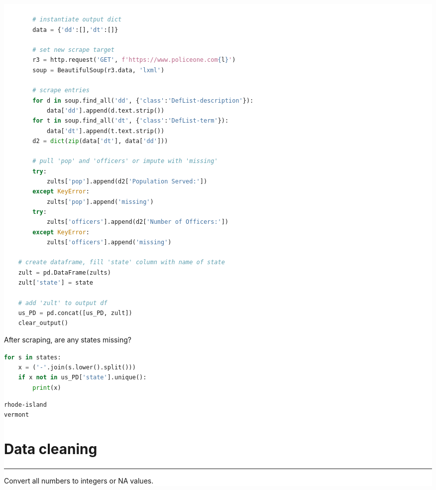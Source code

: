 ```python
        
        # instantiate output dict
        data = {'dd':[],'dt':[]}
        
        # set new scrape target
        r3 = http.request('GET', f'https://www.policeone.com{l}')
        soup = BeautifulSoup(r3.data, 'lxml')
        
        # scrape entries
        for d in soup.find_all('dd', {'class':'DefList-description'}):
            data['dd'].append(d.text.strip())
        for t in soup.find_all('dt', {'class':'DefList-term'}):
            data['dt'].append(t.text.strip())
        d2 = dict(zip(data['dt'], data['dd']))
        
        # pull 'pop' and 'officers' or impute with 'missing'
        try:
            zults['pop'].append(d2['Population Served:'])
        except KeyError:
            zults['pop'].append('missing')
        try:
            zults['officers'].append(d2['Number of Officers:'])
        except KeyError:
            zults['officers'].append('missing')
    
    # create dataframe, fill 'state' column with name of state
    zult = pd.DataFrame(zults)
    zult['state'] = state
   
    # add 'zult' to output df
    us_PD = pd.concat([us_PD, zult])
    clear_output()      
```

After scraping, are any states missing?


```python
for s in states:
    x = ('-'.join(s.lower().split()))
    if x not in us_PD['state'].unique():
        print(x)
```

    rhode-island
    vermont


# Data cleaning
--- 

Convert all numbers to integers or NA values.
